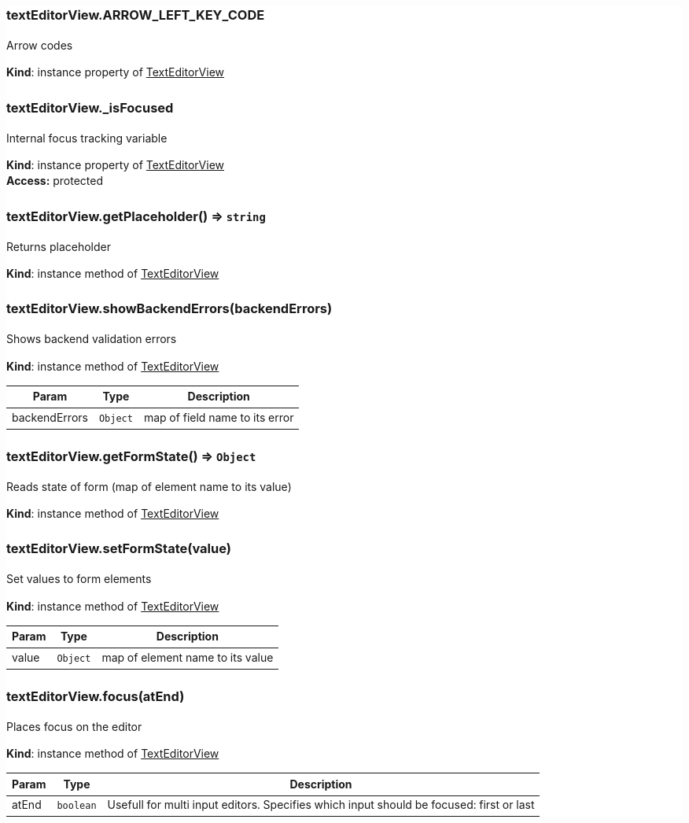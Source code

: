 <a name="module_TextEditorView#ARROW_LEFT_KEY_CODE"></a>
### textEditorView.ARROW_LEFT_KEY_CODE
Arrow codes

**Kind**: instance property of [TextEditorView](#module_TextEditorView)  
<a name="module_TextEditorView#_isFocused"></a>
### textEditorView._isFocused
Internal focus tracking variable

**Kind**: instance property of [TextEditorView](#module_TextEditorView)  
**Access:** protected  
<a name="module_TextEditorView#getPlaceholder"></a>
### textEditorView.getPlaceholder() ⇒ `string`
Returns placeholder

**Kind**: instance method of [TextEditorView](#module_TextEditorView)  
<a name="module_TextEditorView#showBackendErrors"></a>
### textEditorView.showBackendErrors(backendErrors)
Shows backend validation errors

**Kind**: instance method of [TextEditorView](#module_TextEditorView)  

| Param | Type | Description |
| --- | --- | --- |
| backendErrors | `Object` | map of field name to its error |

<a name="module_TextEditorView#getFormState"></a>
### textEditorView.getFormState() ⇒ `Object`
Reads state of form (map of element name to its value)

**Kind**: instance method of [TextEditorView](#module_TextEditorView)  
<a name="module_TextEditorView#setFormState"></a>
### textEditorView.setFormState(value)
Set values to form elements

**Kind**: instance method of [TextEditorView](#module_TextEditorView)  

| Param | Type | Description |
| --- | --- | --- |
| value | `Object` | map of element name to its value |

<a name="module_TextEditorView#focus"></a>
### textEditorView.focus(atEnd)
Places focus on the editor

**Kind**: instance method of [TextEditorView](#module_TextEditorView)  

| Param | Type | Description |
| --- | --- | --- |
| atEnd | `boolean` | Usefull for multi input editors. Specifies which input should be focused: first                         or last |
